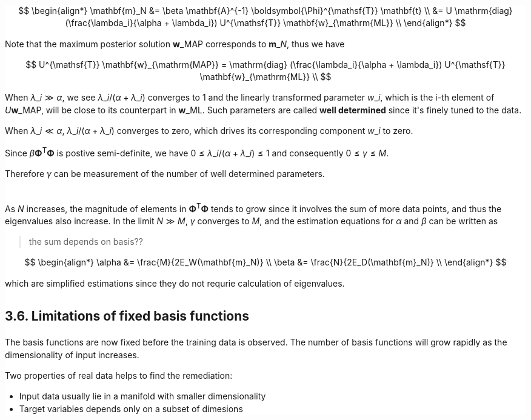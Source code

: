 $$
\begin{align*}
\mathbf{m}_N &= \beta \mathbf{A}^{-1} \boldsymbol{\Phi}^{\mathsf{T}} \mathbf{t} \\
&= U \mathrm{diag} (\frac{\lambda_i}{\alpha + \lambda_i}) U^{\mathsf{T}} \mathbf{w}_{\mathrm{ML}} \\
\end{align*}
$$

Note that the maximum posterior solution $\mathbf{w}\_{\mathrm{MAP}}$ corresponds to $\mathbf{m}\_N$, thus we have

$$
U^{\mathsf{T}} \mathbf{w}_{\mathrm{MAP}} = \mathrm{diag} (\frac{\lambda_i}{\alpha + \lambda_i}) U^{\mathsf{T}} \mathbf{w}_{\mathrm{ML}} \\
$$

When $\lambda\_i \gg \alpha$, we see ${\lambda\_i}/(\alpha + \lambda\_i)$ converges to 1 and the linearly transformed parameter $w\_i$, which is the i-th element of $U \mathbf{w}\_{\mathrm{MAP}}$,
will be close to its counterpart in $\mathbf{w}\_{\mathrm{ML}}$. 
Such parameters are called **well determined** since it's finely tuned to the data.

When $\lambda\_i \ll \alpha$, ${\lambda\_i}/(\alpha + \lambda\_i)$ converges to zero,
which drives its corresponding component $w\_i$ to zero.

Since $\beta \boldsymbol{\Phi}^{\mathsf{T}} \boldsymbol{\Phi}$ is postive semi-definite,
we have $0 \le \lambda\_i / (\alpha + \lambda\_i) \le 1$ and consequently $0 \le \gamma \le M$.

Therefore $\gamma$ can be measurement of the number of well determined parameters.

\
As $N$ increases, the magnitude of elements in $\boldsymbol{\Phi}^{\mathsf{T}} \boldsymbol{\Phi}$ tends to grow since it involves the sum of more data points,
and thus the eigenvalues also increase.
In the limit $N \gg M$, $\gamma$ converges to $M$, and the estimation equations for $\alpha$ and $\beta$ can be written as

> the sum depends on basis??

$$
\begin{align*}
\alpha &= \frac{M}{2E_W(\mathbf{m}_N)} \\
\beta &= \frac{N}{2E_D(\mathbf{m}_N)} \\
\end{align*}
$$

which are simplified estimations since they do not requrie calculation of eigenvalues.

## 3.6. Limitations of fixed basis functions

The basis functions are now fixed before the training data is observed. The number of basis functions will grow rapidly as the dimensionality of input increases.

Two properties of real data helps to find the remediation:

- Input data usually lie in a manifold with smaller dimensionality
- Target variables depends only on a subset of dimesions